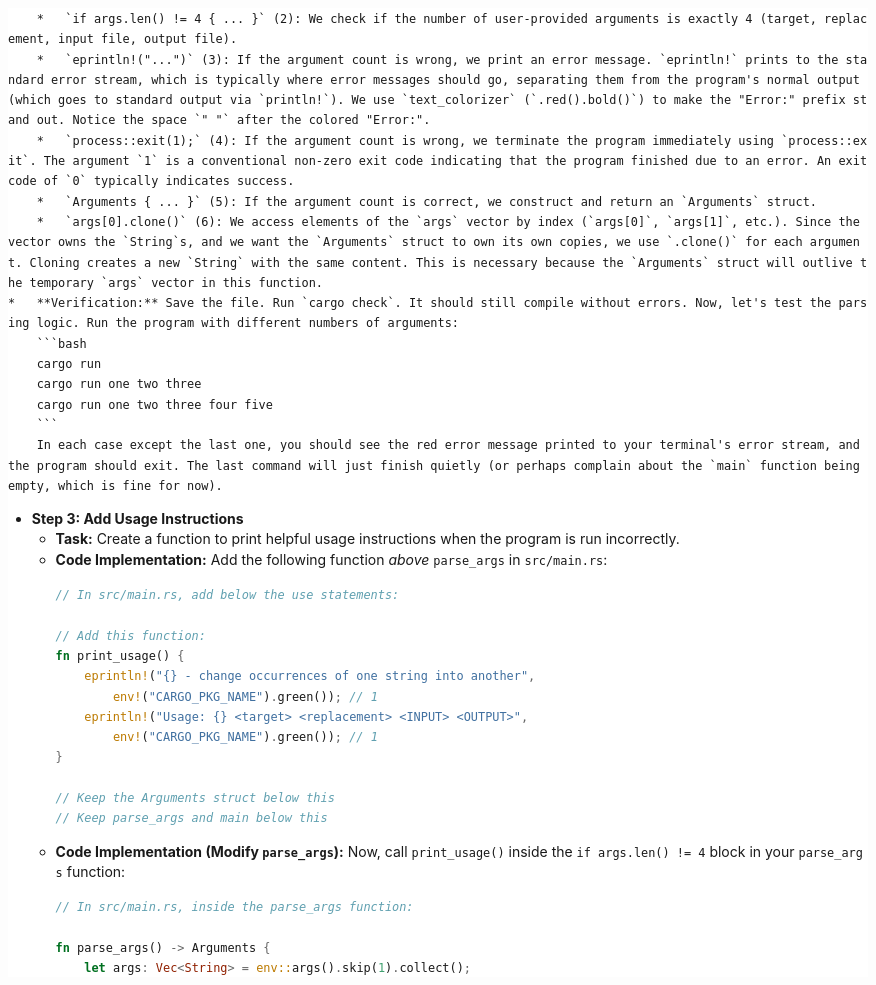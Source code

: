         *   `if args.len() != 4 { ... }` (2): We check if the number of user-provided arguments is exactly 4 (target, replacement, input file, output file).
        *   `eprintln!("...")` (3): If the argument count is wrong, we print an error message. `eprintln!` prints to the standard error stream, which is typically where error messages should go, separating them from the program's normal output (which goes to standard output via `println!`). We use `text_colorizer` (`.red().bold()`) to make the "Error:" prefix stand out. Notice the space `" "` after the colored "Error:".
        *   `process::exit(1);` (4): If the argument count is wrong, we terminate the program immediately using `process::exit`. The argument `1` is a conventional non-zero exit code indicating that the program finished due to an error. An exit code of `0` typically indicates success.
        *   `Arguments { ... }` (5): If the argument count is correct, we construct and return an `Arguments` struct.
        *   `args[0].clone()` (6): We access elements of the `args` vector by index (`args[0]`, `args[1]`, etc.). Since the vector owns the `String`s, and we want the `Arguments` struct to own its own copies, we use `.clone()` for each argument. Cloning creates a new `String` with the same content. This is necessary because the `Arguments` struct will outlive the temporary `args` vector in this function.
    *   **Verification:** Save the file. Run `cargo check`. It should still compile without errors. Now, let's test the parsing logic. Run the program with different numbers of arguments:
        ```bash
        cargo run
        cargo run one two three
        cargo run one two three four five
        ```
        In each case except the last one, you should see the red error message printed to your terminal's error stream, and the program should exit. The last command will just finish quietly (or perhaps complain about the `main` function being empty, which is fine for now).

*   **Step 3: Add Usage Instructions**
    *   **Task:** Create a function to print helpful usage instructions when the program is run incorrectly.
    *   **Code Implementation:** Add the following function *above* `parse_args` in `src/main.rs`:
        ```rust
        // In src/main.rs, add below the use statements:

        // Add this function:
        fn print_usage() {
            eprintln!("{} - change occurrences of one string into another",
                env!("CARGO_PKG_NAME").green()); // 1
            eprintln!("Usage: {} <target> <replacement> <INPUT> <OUTPUT>",
                env!("CARGO_PKG_NAME").green()); // 1
        }

        // Keep the Arguments struct below this
        // Keep parse_args and main below this
        ```
    *   **Code Implementation (Modify `parse_args`):** Now, call `print_usage()` inside the `if args.len() != 4` block in your `parse_args` function:
        ```rust
        // In src/main.rs, inside the parse_args function:

        fn parse_args() -> Arguments {
            let args: Vec<String> = env::args().skip(1).collect();
